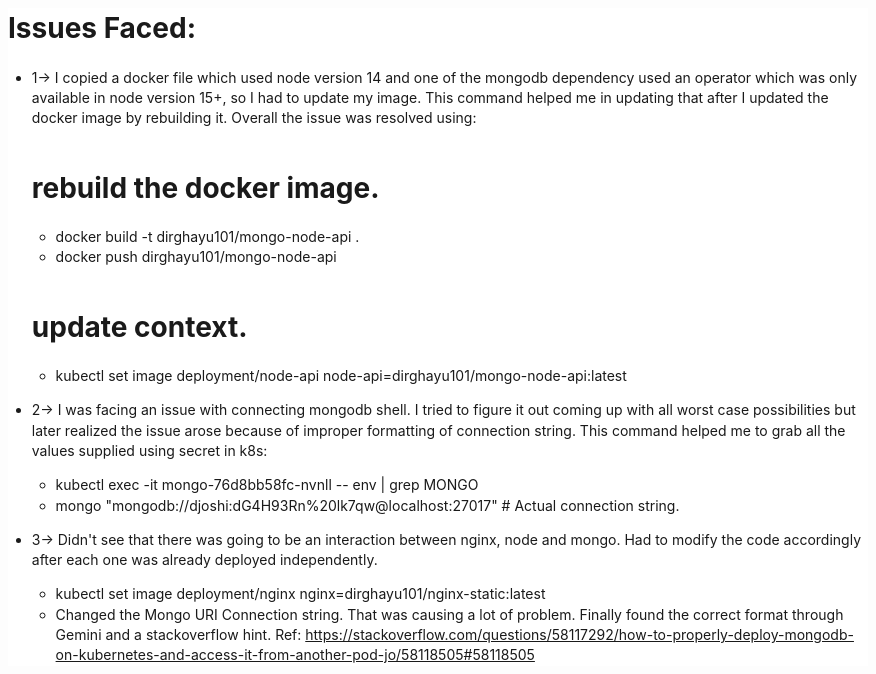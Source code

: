 # Issues Faced:
- 1-> I copied a docker file which used node version 14 and one of the mongodb dependency used an operator which was only available in node version 15+, so I had to update my image.
This command helped me in updating that after I updated the docker image by rebuilding it. Overall the issue was resolved using:
    # rebuild the docker image.
    - docker build -t dirghayu101/mongo-node-api .
    - docker push dirghayu101/mongo-node-api
    # update context.
    - kubectl set image deployment/node-api node-api=dirghayu101/mongo-node-api:latest

- 2-> I was facing an issue with connecting mongodb shell. I tried to figure it out coming up with all worst case possibilities but later realized the issue arose because of improper formatting of connection string.
This command helped me to grab all the values supplied using secret in k8s:
    - kubectl exec -it mongo-76d8bb58fc-nvnll  -- env | grep MONGO
    - mongo "mongodb://djoshi:dG4H93Rn%20lk7qw@localhost:27017"         # Actual connection string.

- 3-> Didn't see that there was going to be an interaction between nginx, node and mongo. Had to modify the code accordingly after each one was already deployed independently.
    - kubectl set image deployment/nginx nginx=dirghayu101/nginx-static:latest
    - Changed the Mongo URI Connection string. That was causing a lot of problem. Finally found the correct format through Gemini and a stackoverflow hint.
    Ref: https://stackoverflow.com/questions/58117292/how-to-properly-deploy-mongodb-on-kubernetes-and-access-it-from-another-pod-jo/58118505#58118505